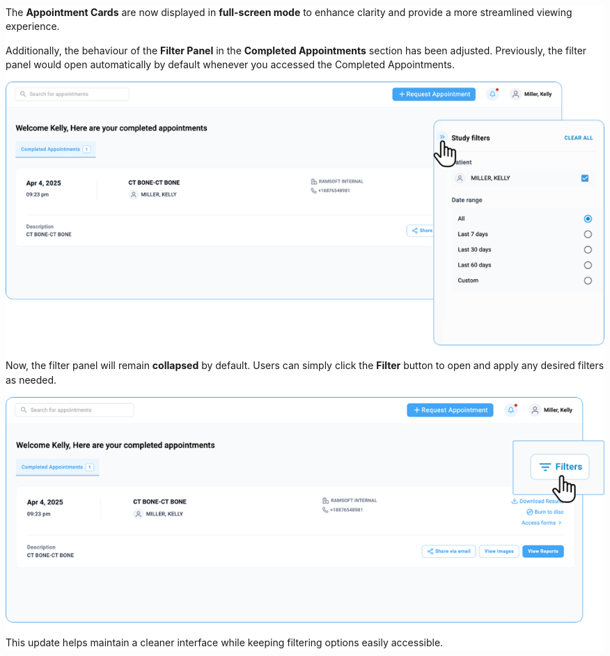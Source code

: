 The **Appointment Cards** are now displayed in **full-screen mode** to enhance clarity and provide
a more streamlined viewing experience.

Additionally, the behaviour of the **Filter Panel** in the **Completed
Appointments** section has been adjusted. Previously, the filter panel
would open automatically by default whenever you accessed the Completed
Appointments.

![Filter1](./Images/Filter2.png)

Now, the filter panel will remain **collapsed** by default. Users can simply click the **Filter** button to open and apply any desired filters
as needed.

![Filter1](./Images/Filter3.png)

This update helps maintain a cleaner interface while keeping filtering options easily accessible.
